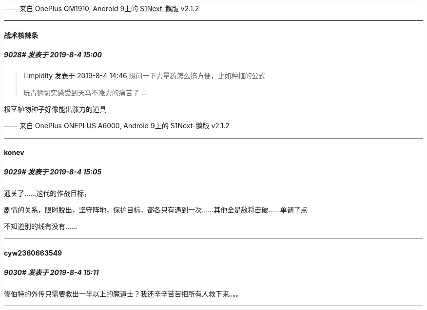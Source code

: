 —— 来自 OnePlus GM1910, Android 9上的 [S1Next-鹅版](https://github.com/ykrank/S1-Next/releases) v2.1.2







-----

####  战术核辣条  
##### 9028#       发表于 2019-8-4 15:00



<blockquote><a href="httphttps://bbs.saraba1st.com/2b/forum.php?mod=redirect&amp;goto=findpost&amp;pid=44788859&amp;ptid=1810654" target="_blank">Limpidity 发表于 2019-8-4 14:46</a>
想问一下力量药怎么搞方便，比如种植的公式

玩青狮切实感受到天马不涨力的痛苦了 ...</blockquote>
根茎植物种子好像能出涨力的道具

—— 来自 OnePlus ONEPLUS A6000, Android 9上的 [S1Next-鹅版](https://github.com/ykrank/S1-Next/releases) v2.1.2







-----

####  konev  
##### 9029#       发表于 2019-8-4 15:05




通关了……这代的作战目标，

剧情的关系，限时脱出，坚守阵地，保护目标，都各只有遇到一次……其他全是敌将击破……单调了点

不知道别的线有没有……







-----

####  cyw2360663549  
##### 9030#       发表于 2019-8-4 15:11




修伯特的外传只需要救出一半以上的魔道士？我还辛辛苦苦把所有人救下来。。。







-----
